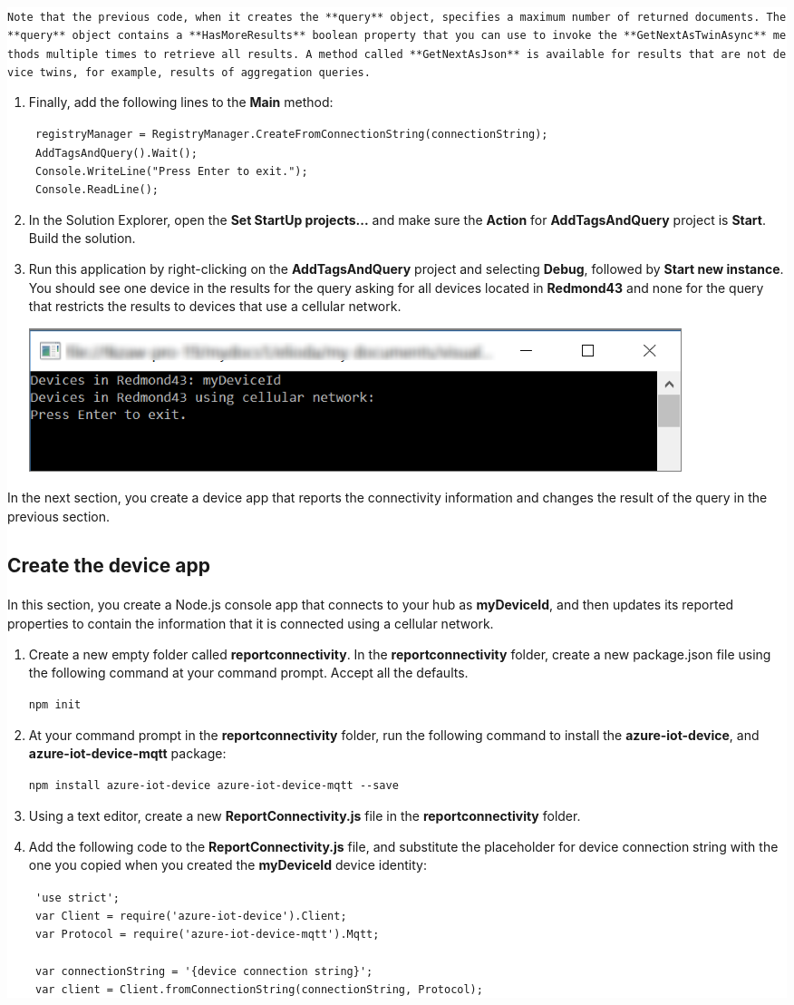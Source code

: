     Note that the previous code, when it creates the **query** object, specifies a maximum number of returned documents. The **query** object contains a **HasMoreResults** boolean property that you can use to invoke the **GetNextAsTwinAsync** methods multiple times to retrieve all results. A method called **GetNextAsJson** is available for results that are not device twins, for example, results of aggregation queries.
1. Finally, add the following lines to the **Main** method:
   
        registryManager = RegistryManager.CreateFromConnectionString(connectionString);
        AddTagsAndQuery().Wait();
        Console.WriteLine("Press Enter to exit.");
        Console.ReadLine();

1. In the Solution Explorer, open the **Set StartUp projects...** and make sure the **Action** for **AddTagsAndQuery** project is **Start**. Build the solution.
1. Run this application by right-clicking on the **AddTagsAndQuery** project and selecting **Debug**, followed by **Start new instance**. You should see one device in the results for the query asking for all devices located in **Redmond43** and none for the query that restricts the results to devices that use a cellular network.
   
    ![Query results in window][img-addtagapp]

In the next section, you create a device app that reports the connectivity information and changes the result of the query in the previous section.

## Create the device app
In this section, you create a Node.js console app that connects to your hub as **myDeviceId**, and then updates its reported properties to contain the information that it is connected using a cellular network.

1. Create a new empty folder called **reportconnectivity**. In the **reportconnectivity** folder, create a new package.json file using the following command at your command prompt. Accept all the defaults.
   
    ```
    npm init
    ```
2. At your command prompt in the **reportconnectivity** folder, run the following command to install the **azure-iot-device**, and **azure-iot-device-mqtt** package:

    ```
    npm install azure-iot-device azure-iot-device-mqtt --save
    ```
1. Using a text editor, create a new **ReportConnectivity.js** file in the **reportconnectivity** folder.
1. Add the following code to the **ReportConnectivity.js** file, and substitute the placeholder for device connection string with the one you copied when you created the **myDeviceId** device identity:
   
        'use strict';
        var Client = require('azure-iot-device').Client;
        var Protocol = require('azure-iot-device-mqtt').Mqtt;
   
        var connectionString = '{device connection string}';
        var client = Client.fromConnectionString(connectionString, Protocol);
   

[img-servicenuget]: ./media/iot-hub-csharp-node-twin-getstarted/servicesdknuget.png
[img-createapp]: ./media/iot-hub-csharp-node-twin-getstarted/createnetapp.png
[img-addtagapp]: ./media/iot-hub-csharp-node-twin-getstarted/addtagapp.png
[img-addtagapp2]: ./media/iot-hub-csharp-node-twin-getstarted/addtagapp2.png
[lnk-hub-sdks]: ./iot-hub-devguide-sdks.md
[lnk-free-trial]: https://www.azure.cn/pricing/1rmb-trial/
[lnk-nuget-service-sdk]: https://www.nuget.org/packages/Microsoft.Azure.Devices/
[lnk-d2c]: ./iot-hub-devguide-messaging.md#device-to-cloud-messages
[lnk-methods]: ./iot-hub-devguide-direct-methods.md
[lnk-twins]: ./iot-hub-devguide-device-twins.md
[lnk-query]: ./iot-hub-devguide-query-language.md
[lnk-identity]: ./iot-hub-devguide-identity-registry.md
[lnk-iothub-getstarted]: ./iot-hub-node-node-getstarted.md
[lnk-methods-tutorial]: ./iot-hub-node-node-direct-methods.md
[lnk-twin-how-to-configure]: ./iot-hub-csharp-node-twin-how-to-configure.md
[lnk-dev-setup]: https://github.com/Azure/azure-iot-sdk-node/blob/master/doc/node-devbox-setup.md